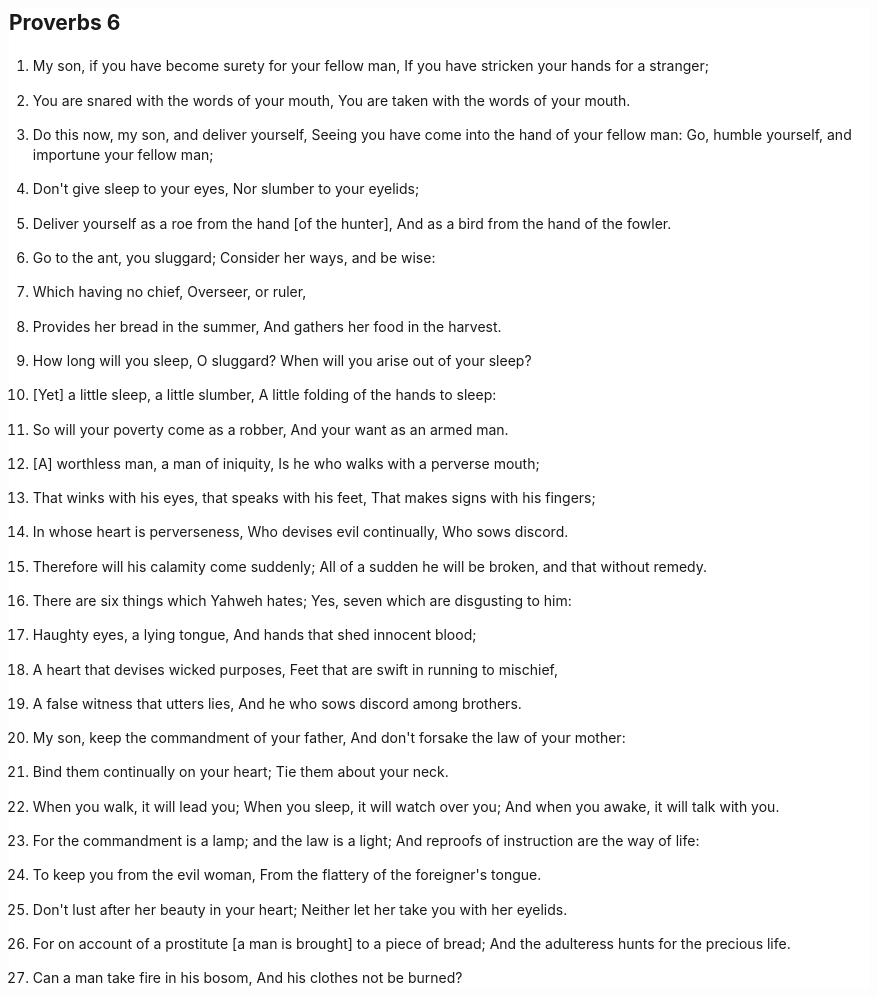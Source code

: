 ## Proverbs 6

1. My son, if you have become surety for your fellow man, If you have stricken your hands for a stranger;

2. You are snared with the words of your mouth, You are taken with the words of your mouth.

3. Do this now, my son, and deliver yourself, Seeing you have come into the hand of your fellow man: Go, humble yourself, and importune your fellow man;

4. Don't give sleep to your eyes, Nor slumber to your eyelids;

5. Deliver yourself as a roe from the hand [of the hunter], And as a bird from the hand of the fowler.

6. Go to the ant, you sluggard; Consider her ways, and be wise:

7. Which having no chief, Overseer, or ruler,

8. Provides her bread in the summer, And gathers her food in the harvest.

9. How long will you sleep, O sluggard? When will you arise out of your sleep?

10. [Yet] a little sleep, a little slumber, A little folding of the hands to sleep:

11. So will your poverty come as a robber, And your want as an armed man.

12. [A] worthless man, a man of iniquity, Is he who walks with a perverse mouth;

13. That winks with his eyes, that speaks with his feet, That makes signs with his fingers;

14. In whose heart is perverseness, Who devises evil continually, Who sows discord.

15. Therefore will his calamity come suddenly; All of a sudden he will be broken, and that without remedy.

16. There are six things which Yahweh hates; Yes, seven which are disgusting to him:

17. Haughty eyes, a lying tongue, And hands that shed innocent blood;

18. A heart that devises wicked purposes, Feet that are swift in running to mischief,

19. A false witness that utters lies, And he who sows discord among brothers.

20. My son, keep the commandment of your father, And don't forsake the law of your mother:

21. Bind them continually on your heart; Tie them about your neck.

22. When you walk, it will lead you; When you sleep, it will watch over you; And when you awake, it will talk with you.

23. For the commandment is a lamp; and the law is a light; And reproofs of instruction are the way of life:

24. To keep you from the evil woman, From the flattery of the foreigner's tongue.

25. Don't lust after her beauty in your heart; Neither let her take you with her eyelids.

26. For on account of a prostitute [a man is brought] to a piece of bread; And the adulteress hunts for the precious life.

27. Can a man take fire in his bosom, And his clothes not be burned?
